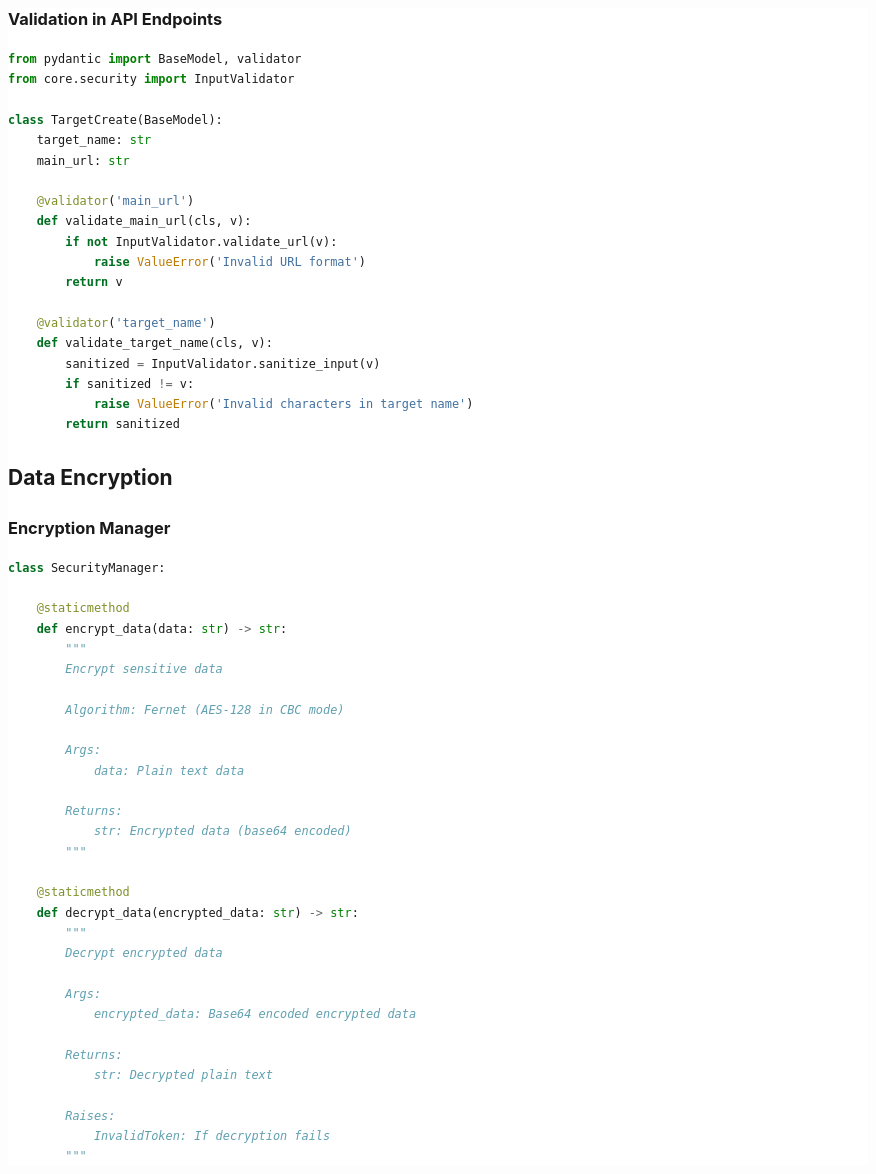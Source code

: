 ### Validation in API Endpoints

```python
from pydantic import BaseModel, validator
from core.security import InputValidator

class TargetCreate(BaseModel):
    target_name: str
    main_url: str

    @validator('main_url')
    def validate_main_url(cls, v):
        if not InputValidator.validate_url(v):
            raise ValueError('Invalid URL format')
        return v

    @validator('target_name')
    def validate_target_name(cls, v):
        sanitized = InputValidator.sanitize_input(v)
        if sanitized != v:
            raise ValueError('Invalid characters in target name')
        return sanitized
```

## Data Encryption

### Encryption Manager

```python
class SecurityManager:

    @staticmethod
    def encrypt_data(data: str) -> str:
        """
        Encrypt sensitive data

        Algorithm: Fernet (AES-128 in CBC mode)

        Args:
            data: Plain text data

        Returns:
            str: Encrypted data (base64 encoded)
        """

    @staticmethod
    def decrypt_data(encrypted_data: str) -> str:
        """
        Decrypt encrypted data

        Args:
            encrypted_data: Base64 encoded encrypted data

        Returns:
            str: Decrypted plain text

        Raises:
            InvalidToken: If decryption fails
        """
```
